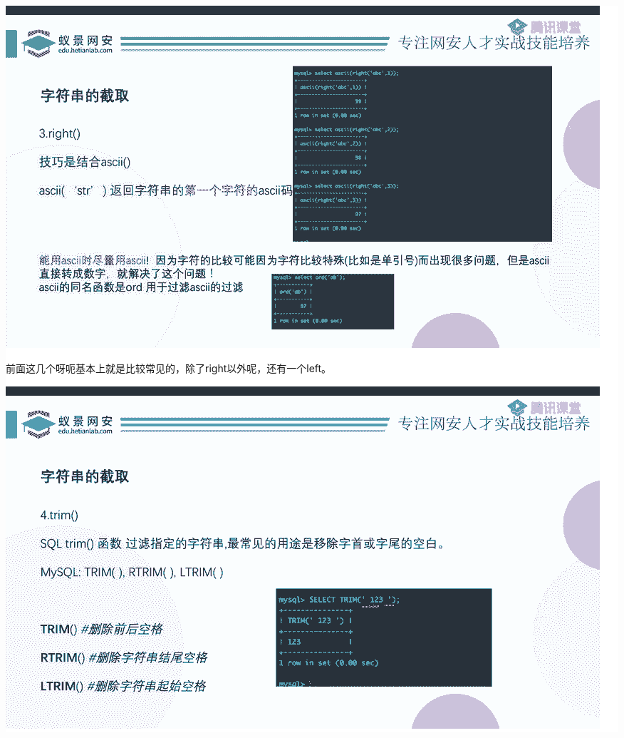 ![](img/4aaeed2945f7f2c000134655715223fe_3.png)

前面这几个呀呃基本上就是比较常见的，除了right以外呢，还有一个left。

![](img/4aaeed2945f7f2c000134655715223fe_5.png)
